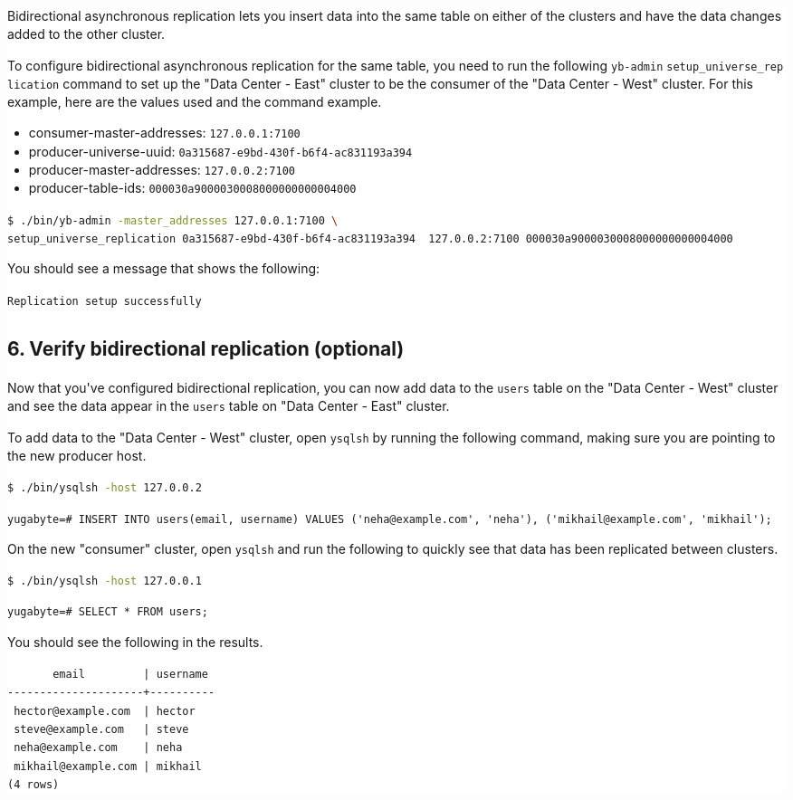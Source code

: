 Bidirectional asynchronous replication lets you insert data into the same table on either of the clusters and have the data changes added to the other cluster.

To configure bidirectional asynchronous replication for the same table, you need to run the following `yb-admin` `setup_universe_replication` command to set up the "Data Center - East" cluster to be the consumer of the "Data Center - West" cluster. For this example, here are the values used and the command example.

- consumer-master-addresses: `127.0.0.1:7100`
- producer-universe-uuid: `0a315687-e9bd-430f-b6f4-ac831193a394`
- producer-master-addresses: `127.0.0.2:7100`
- producer-table-ids: `000030a9000030008000000000004000`

```sh
$ ./bin/yb-admin -master_addresses 127.0.0.1:7100 \
setup_universe_replication 0a315687-e9bd-430f-b6f4-ac831193a394  127.0.0.2:7100 000030a9000030008000000000004000
```

You should see a message that shows the following:

```
Replication setup successfully
```

## 6. Verify bidirectional replication (optional)

Now that you've configured bidirectional replication, you can now add data to the `users` table on the "Data Center - West" cluster and see the data appear in the `users` table on "Data Center - East" cluster.

To add data to the "Data Center - West" cluster, open `ysqlsh` by running the following command, making sure you are pointing to the new producer host.

```sh
$ ./bin/ysqlsh -host 127.0.0.2
```

```postgresql
yugabyte=# INSERT INTO users(email, username) VALUES ('neha@example.com', 'neha'), ('mikhail@example.com', 'mikhail');
```

On the new "consumer" cluster, open `ysqlsh` and run the following to quickly see that data has been replicated between clusters.

```sh
$ ./bin/ysqlsh -host 127.0.0.1
```

```postgresql
yugabyte=# SELECT * FROM users;
```

You should see the following in the results.

```
       email         | username
---------------------+----------
 hector@example.com  | hector
 steve@example.com   | steve
 neha@example.com    | neha
 mikhail@example.com | mikhail
(4 rows)
```
